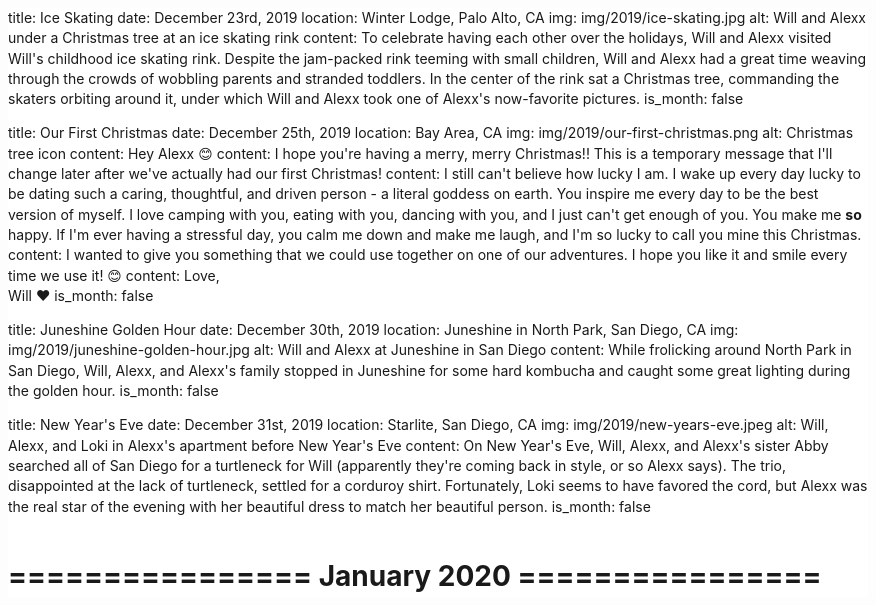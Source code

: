 title:    Ice Skating
date:     December 23rd, 2019
location: Winter Lodge, Palo Alto, CA
img:      img/2019/ice-skating.jpg
alt:      Will and Alexx under a Christmas tree at an ice skating rink
content:  To celebrate having each other over the holidays, Will and Alexx visited Will's childhood ice skating rink. Despite the jam-packed rink teeming with small children, Will and Alexx had a great time weaving through the crowds of wobbling parents and stranded toddlers. In the center of the rink sat a Christmas tree, commanding the skaters orbiting around it, under which Will and Alexx took one of Alexx's now-favorite pictures.
is_month: false

title:    Our First Christmas
date:     December 25th, 2019
location: Bay Area, CA
img:      img/2019/our-first-christmas.png
alt:      Christmas tree icon
content:  Hey Alexx 😊
content:  I hope you're having a merry, merry Christmas!! This is a temporary message that I'll change later after we've actually had our first Christmas!
content:  I still can't believe how lucky I am. I wake up every day lucky to be dating such a caring, thoughtful, and driven person - a literal goddess on earth. You inspire me every day to be the best version of myself. I love camping with you, eating with you, dancing with you, and I just can't get enough of you. You make me <strong>so</strong> happy. If I'm ever having a stressful day, you calm me down and make me laugh, and I'm so lucky to call you mine this Christmas.
content:  I wanted to give you something that we could use together on one of our adventures. I hope you like it and smile every time we use it! 😊
content:  Love,<br>Will ❤️
is_month: false

title:    Juneshine Golden Hour
date:     December 30th, 2019
location: Juneshine in North Park, San Diego, CA
img:      img/2019/juneshine-golden-hour.jpg
alt:      Will and Alexx at Juneshine in San Diego
content:  While frolicking around North Park in San Diego, Will, Alexx, and Alexx's family stopped in Juneshine for some hard kombucha and caught some great lighting during the golden hour.
is_month: false

title:    New Year's Eve
date:     December 31st, 2019
location: Starlite, San Diego, CA
img:      img/2019/new-years-eve.jpeg
alt:      Will, Alexx, and Loki in Alexx's apartment before New Year's Eve
content:  On New Year's Eve, Will, Alexx, and Alexx's sister Abby searched all of San Diego for a turtleneck for Will (apparently they're coming back in style, or so Alexx says). The trio, disappointed at the lack of turtleneck, settled for a corduroy shirt. Fortunately, Loki seems to have favored the cord, but Alexx was the real star of the evening with her beautiful dress to match her beautiful person.
is_month: false

# ================ January 2020 ================ #

